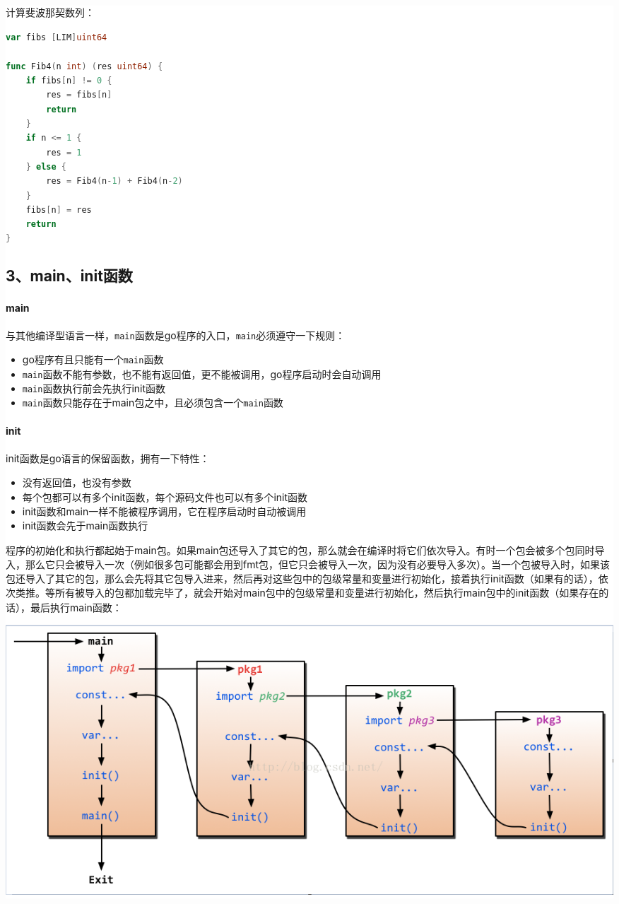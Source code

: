 计算斐波那契数列：
```go
var fibs [LIM]uint64

func Fib4(n int) (res uint64) {
	if fibs[n] != 0 {
		res = fibs[n]
		return
	}
	if n <= 1 {
		res = 1
	} else {
		res = Fib4(n-1) + Fib4(n-2)
	}
	fibs[n] = res
	return
}
```

## 3、main、init函数

#### main

与其他编译型语言一样，`main`函数是go程序的入口，`main`必须遵守一下规则：
* go程序有且只能有一个`main`函数
* `main`函数不能有参数，也不能有返回值，更不能被调用，go程序启动时会自动调用
* `main`函数执行前会先执行init函数
* `main`函数只能存在于main包之中，且必须包含一个`main`函数

#### init

init函数是go语言的保留函数，拥有一下特性：
* 没有返回值，也没有参数
* 每个包都可以有多个init函数，每个源码文件也可以有多个init函数
* init函数和main一样不能被程序调用，它在程序启动时自动被调用
* init函数会先于main函数执行

程序的初始化和执行都起始于main包。如果main包还导入了其它的包，那么就会在编译时将它们依次导入。有时一个包会被多个包同时导入，那么它只会被导入一次（例如很多包可能都会用到fmt包，但它只会被导入一次，因为没有必要导入多次）。当一个包被导入时，如果该包还导入了其它的包，那么会先将其它包导入进来，然后再对这些包中的包级常量和变量进行初始化，接着执行init函数（如果有的话），依次类推。等所有被导入的包都加载完毕了，就会开始对main包中的包级常量和变量进行初始化，然后执行main包中的init函数（如果存在的话），最后执行main函数：

![alt="main"](../images/main.png)
